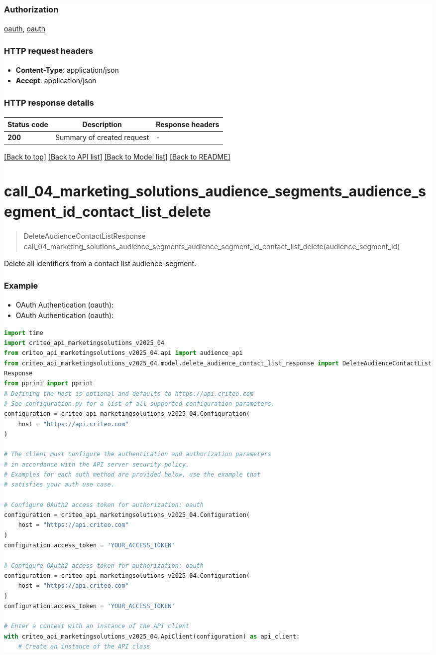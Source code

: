 ### Authorization

[oauth](../README.md#oauth), [oauth](../README.md#oauth)

### HTTP request headers

 - **Content-Type**: application/json
 - **Accept**: application/json


### HTTP response details

| Status code | Description | Response headers |
|-------------|-------------|------------------|
**200** | Summary of created request |  -  |

[[Back to top]](#) [[Back to API list]](../README.md#documentation-for-api-endpoints) [[Back to Model list]](../README.md#documentation-for-models) [[Back to README]](../README.md)

# **call_04_marketing_solutions_audience_segments_audience_segment_id_contact_list_delete**
> DeleteAudienceContactListResponse call_04_marketing_solutions_audience_segments_audience_segment_id_contact_list_delete(audience_segment_id)



Delete all identifiers from a contact list audience-segment.

### Example

* OAuth Authentication (oauth):
* OAuth Authentication (oauth):

```python
import time
import criteo_api_marketingsolutions_v2025_04
from criteo_api_marketingsolutions_v2025_04.api import audience_api
from criteo_api_marketingsolutions_v2025_04.model.delete_audience_contact_list_response import DeleteAudienceContactListResponse
from pprint import pprint
# Defining the host is optional and defaults to https://api.criteo.com
# See configuration.py for a list of all supported configuration parameters.
configuration = criteo_api_marketingsolutions_v2025_04.Configuration(
    host = "https://api.criteo.com"
)

# The client must configure the authentication and authorization parameters
# in accordance with the API server security policy.
# Examples for each auth method are provided below, use the example that
# satisfies your auth use case.

# Configure OAuth2 access token for authorization: oauth
configuration = criteo_api_marketingsolutions_v2025_04.Configuration(
    host = "https://api.criteo.com"
)
configuration.access_token = 'YOUR_ACCESS_TOKEN'

# Configure OAuth2 access token for authorization: oauth
configuration = criteo_api_marketingsolutions_v2025_04.Configuration(
    host = "https://api.criteo.com"
)
configuration.access_token = 'YOUR_ACCESS_TOKEN'

# Enter a context with an instance of the API client
with criteo_api_marketingsolutions_v2025_04.ApiClient(configuration) as api_client:
    # Create an instance of the API class
```